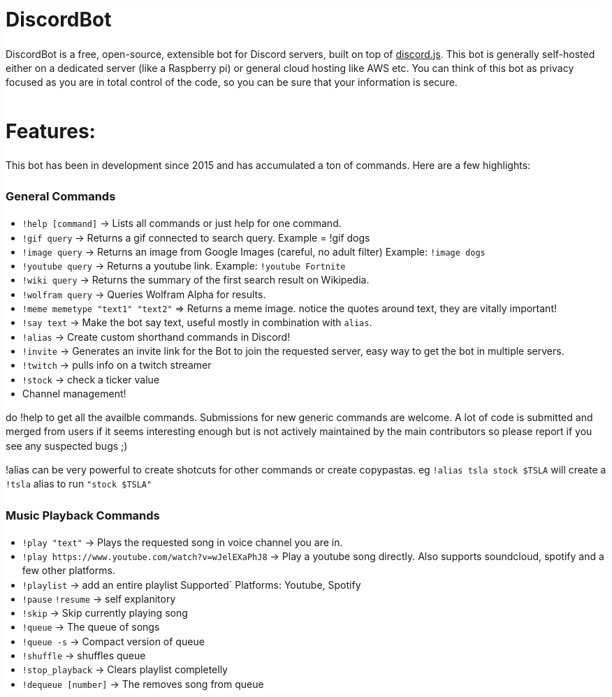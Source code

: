 # DiscordBot
DiscordBot is a free, open-source, extensible bot for Discord servers, built on top of <a href="https://discord.js.org">discord.js</a>. This bot is generally self-hosted either on a dedicated server (like a Raspberry pi) or general cloud hosting like AWS etc. You can think of this bot as privacy focused as you are in total control of the code, so you can be sure that your information is secure.

# Features:
This bot has been in development since 2015 and has accumulated a ton of commands. Here are a few highlights:

### General Commands

- `!help [command]` -> Lists all commands or just help for one command.
- `!gif query` -> Returns a gif connected to search query. Example = !gif dogs
- `!image query` -> Returns an image from Google Images (careful, no adult filter) Example: `!image dogs`
- `!youtube query` -> Returns a youtube link. Example: `!youtube Fortnite`
- `!wiki query` -> Returns the summary of the first search result on Wikipedia.
- `!wolfram query` -> Queries Wolfram Alpha for results.
- `!meme memetype "text1" "text2"` => Returns a meme image. notice the quotes around text, they are vitally important!
- `!say text` -> Make the bot say text, useful mostly in combination with `alias`.
- `!alias` -> Create custom shorthand commands in Discord!
- `!invite` -> Generates an invite link for the Bot to join the requested server, easy way to get the bot in multiple servers.
- `!twitch` -> pulls info on a twitch streamer
- `!stock` -> check a ticker value
- Channel management!

do !help to get all the availble commands. Submissions for new generic commands are welcome. A lot of code is submitted and merged from users if it seems interesting enough but is not actively maintained by the main contributors so please report if you see any suspected bugs ;)

!alias can be very powerful to create shotcuts for other commands or create copypastas. eg `!alias tsla stock $TSLA` will create a `!tsla` alias to run `"stock $TSLA"`

### Music Playback Commands

- `!play "text"` -> Plays the requested song in voice channel you are in.
- `!play https://www.youtube.com/watch?v=wJelEXaPhJ8` -> Play a youtube song directly. Also supports soundcloud, spotify and a few other platforms.
- `!playlist` -> add an entire playlist Supported` Platforms: Youtube, Spotify
- `!pause` `!resume` -> self explanitory
- `!skip` -> Skip currently playing song
- `!queue` -> The queue of songs
- `!queue -s` -> Compact version of queue
- `!shuffle` -> shuffles queue
- `!stop_playback` -> Clears playlist completelly
- `!dequeue [number]` -> The removes song from queue
